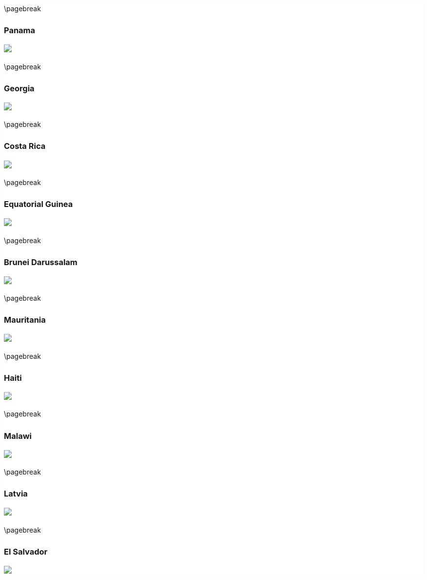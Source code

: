 
\pagebreak
###  Panama 
![](C:\Users\lamw\DOCUME~1\SPIDER~1\Work\Projects\AR6-EM~2\Results\knitr\EDGAR6~1/figure-docx/country_trends-129.png)  


\pagebreak
###  Georgia 
![](C:\Users\lamw\DOCUME~1\SPIDER~1\Work\Projects\AR6-EM~2\Results\knitr\EDGAR6~1/figure-docx/country_trends-130.png)  


\pagebreak
###  Costa Rica 
![](C:\Users\lamw\DOCUME~1\SPIDER~1\Work\Projects\AR6-EM~2\Results\knitr\EDGAR6~1/figure-docx/country_trends-131.png)  


\pagebreak
###  Equatorial Guinea 
![](C:\Users\lamw\DOCUME~1\SPIDER~1\Work\Projects\AR6-EM~2\Results\knitr\EDGAR6~1/figure-docx/country_trends-132.png)  


\pagebreak
###  Brunei Darussalam 
![](C:\Users\lamw\DOCUME~1\SPIDER~1\Work\Projects\AR6-EM~2\Results\knitr\EDGAR6~1/figure-docx/country_trends-133.png)  


\pagebreak
###  Mauritania 
![](C:\Users\lamw\DOCUME~1\SPIDER~1\Work\Projects\AR6-EM~2\Results\knitr\EDGAR6~1/figure-docx/country_trends-134.png)  


\pagebreak
###  Haiti 
![](C:\Users\lamw\DOCUME~1\SPIDER~1\Work\Projects\AR6-EM~2\Results\knitr\EDGAR6~1/figure-docx/country_trends-135.png)  


\pagebreak
###  Malawi 
![](C:\Users\lamw\DOCUME~1\SPIDER~1\Work\Projects\AR6-EM~2\Results\knitr\EDGAR6~1/figure-docx/country_trends-136.png)  


\pagebreak
###  Latvia 
![](C:\Users\lamw\DOCUME~1\SPIDER~1\Work\Projects\AR6-EM~2\Results\knitr\EDGAR6~1/figure-docx/country_trends-137.png)  


\pagebreak
###  El Salvador 
![](C:\Users\lamw\DOCUME~1\SPIDER~1\Work\Projects\AR6-EM~2\Results\knitr\EDGAR6~1/figure-docx/country_trends-138.png)  
